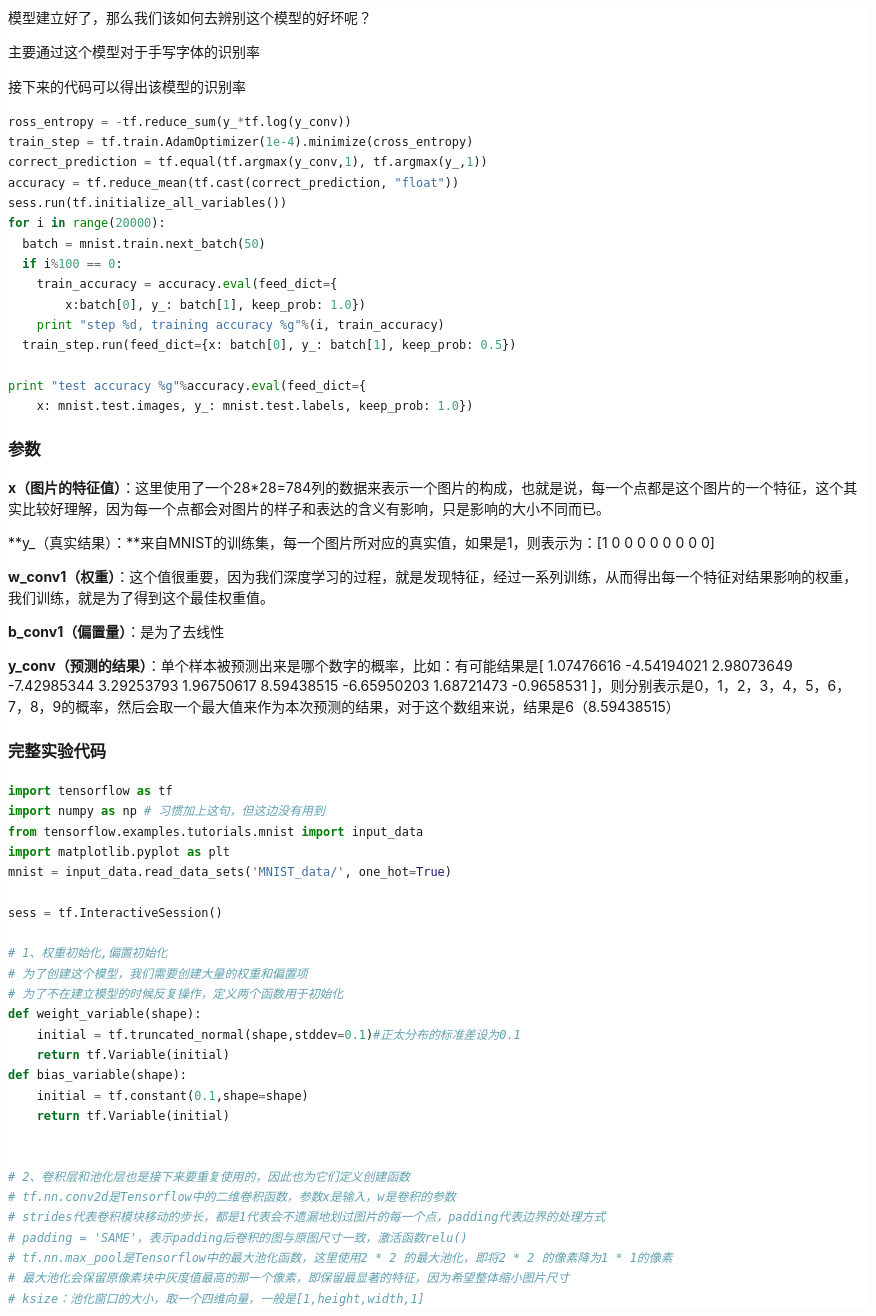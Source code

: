 模型建立好了，那么我们该如何去辨别这个模型的好坏呢？

主要通过这个模型对于手写字体的识别率

接下来的代码可以得出该模型的识别率

```python
ross_entropy = -tf.reduce_sum(y_*tf.log(y_conv))
train_step = tf.train.AdamOptimizer(1e-4).minimize(cross_entropy)
correct_prediction = tf.equal(tf.argmax(y_conv,1), tf.argmax(y_,1))
accuracy = tf.reduce_mean(tf.cast(correct_prediction, "float"))
sess.run(tf.initialize_all_variables())
for i in range(20000):
  batch = mnist.train.next_batch(50)
  if i%100 == 0:
    train_accuracy = accuracy.eval(feed_dict={
        x:batch[0], y_: batch[1], keep_prob: 1.0})
    print "step %d, training accuracy %g"%(i, train_accuracy)
  train_step.run(feed_dict={x: batch[0], y_: batch[1], keep_prob: 0.5})

print "test accuracy %g"%accuracy.eval(feed_dict={
    x: mnist.test.images, y_: mnist.test.labels, keep_prob: 1.0})
```

### 参数

**x（图片的特征值）**：这里使用了一个28*28=784列的数据来表示一个图片的构成，也就是说，每一个点都是这个图片的一个特征，这个其实比较好理解，因为每一个点都会对图片的样子和表达的含义有影响，只是影响的大小不同而已。

**y_（真实结果）：**来自MNIST的训练集，每一个图片所对应的真实值，如果是1，则表示为：[1 0 0 0 0 0 0 0 0]

**w_conv1（权重）**：这个值很重要，因为我们深度学习的过程，就是发现特征，经过一系列训练，从而得出每一个特征对结果影响的权重，我们训练，就是为了得到这个最佳权重值。

**b_conv1（偏置量）**：是为了去线性

**y_conv（预测的结果）**：单个样本被预测出来是哪个数字的概率，比如：有可能结果是[ 1.07476616 -4.54194021 2.98073649 -7.42985344 3.29253793 1.96750617 8.59438515 -6.65950203 1.68721473 -0.9658531 ]，则分别表示是0，1，2，3，4，5，6，7，8，9的概率，然后会取一个最大值来作为本次预测的结果，对于这个数组来说，结果是6（8.59438515）

### 完整实验代码

```python
import tensorflow as tf
import numpy as np # 习惯加上这句，但这边没有用到
from tensorflow.examples.tutorials.mnist import input_data
import matplotlib.pyplot as plt
mnist = input_data.read_data_sets('MNIST_data/', one_hot=True)

sess = tf.InteractiveSession()

# 1、权重初始化,偏置初始化
# 为了创建这个模型，我们需要创建大量的权重和偏置项
# 为了不在建立模型的时候反复操作，定义两个函数用于初始化
def weight_variable(shape):
    initial = tf.truncated_normal(shape,stddev=0.1)#正太分布的标准差设为0.1
    return tf.Variable(initial)
def bias_variable(shape):
    initial = tf.constant(0.1,shape=shape)
    return tf.Variable(initial)


# 2、卷积层和池化层也是接下来要重复使用的，因此也为它们定义创建函数
# tf.nn.conv2d是Tensorflow中的二维卷积函数，参数x是输入，w是卷积的参数
# strides代表卷积模块移动的步长，都是1代表会不遗漏地划过图片的每一个点，padding代表边界的处理方式
# padding = 'SAME'，表示padding后卷积的图与原图尺寸一致，激活函数relu()
# tf.nn.max_pool是Tensorflow中的最大池化函数，这里使用2 * 2 的最大池化，即将2 * 2 的像素降为1 * 1的像素
# 最大池化会保留原像素块中灰度值最高的那一个像素，即保留最显著的特征，因为希望整体缩小图片尺寸
# ksize：池化窗口的大小，取一个四维向量，一般是[1,height,width,1]
```